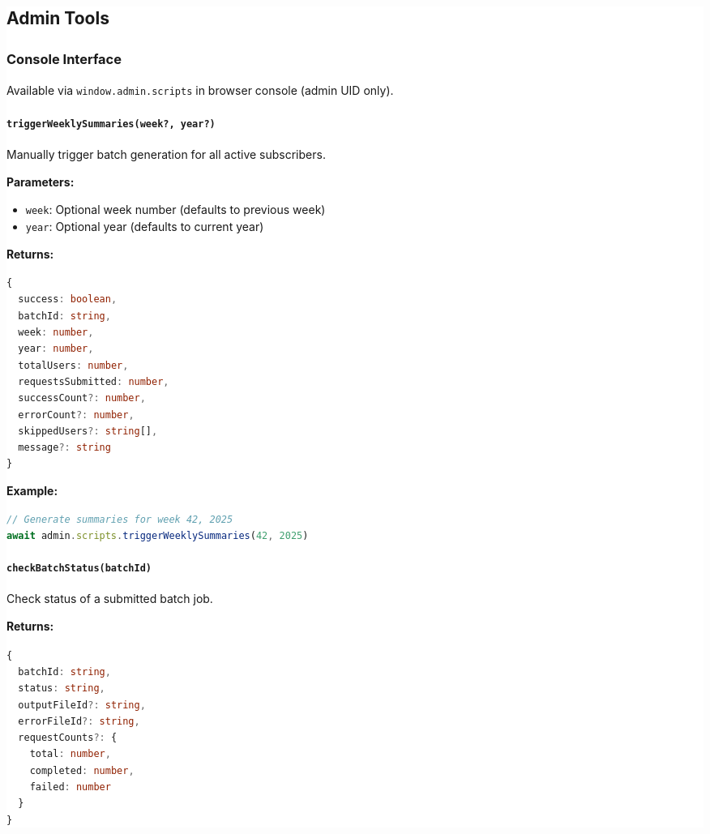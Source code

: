 ## Admin Tools

### Console Interface

Available via `window.admin.scripts` in browser console (admin UID only).

#### `triggerWeeklySummaries(week?, year?)`

Manually trigger batch generation for all active subscribers.

**Parameters:**
- `week`: Optional week number (defaults to previous week)
- `year`: Optional year (defaults to current year)

**Returns:**
```typescript
{
  success: boolean,
  batchId: string,
  week: number,
  year: number,
  totalUsers: number,
  requestsSubmitted: number,
  successCount?: number,
  errorCount?: number,
  skippedUsers?: string[],
  message?: string
}
```

**Example:**
```javascript
// Generate summaries for week 42, 2025
await admin.scripts.triggerWeeklySummaries(42, 2025)
```

#### `checkBatchStatus(batchId)`

Check status of a submitted batch job.

**Returns:**
```typescript
{
  batchId: string,
  status: string,
  outputFileId?: string,
  errorFileId?: string,
  requestCounts?: {
    total: number,
    completed: number,
    failed: number
  }
}
```
